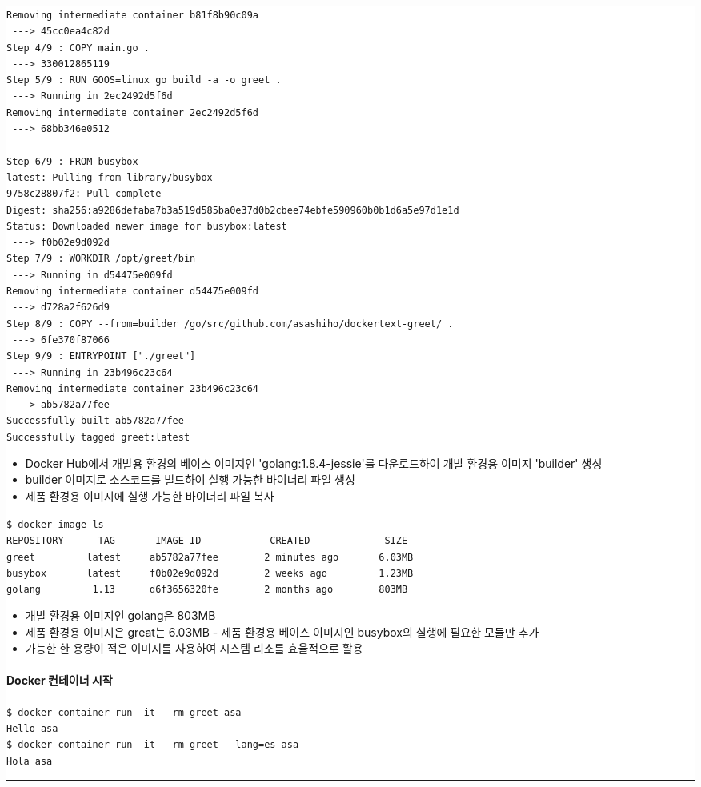 ```shell
Removing intermediate container b81f8b90c09a
 ---> 45cc0ea4c82d
Step 4/9 : COPY main.go .
 ---> 330012865119
Step 5/9 : RUN GOOS=linux go build -a -o greet .
 ---> Running in 2ec2492d5f6d
Removing intermediate container 2ec2492d5f6d
 ---> 68bb346e0512
 
Step 6/9 : FROM busybox
latest: Pulling from library/busybox
9758c28807f2: Pull complete 
Digest: sha256:a9286defaba7b3a519d585ba0e37d0b2cbee74ebfe590960b0b1d6a5e97d1e1d
Status: Downloaded newer image for busybox:latest
 ---> f0b02e9d092d
Step 7/9 : WORKDIR /opt/greet/bin
 ---> Running in d54475e009fd
Removing intermediate container d54475e009fd
 ---> d728a2f626d9
Step 8/9 : COPY --from=builder /go/src/github.com/asashiho/dockertext-greet/ .
 ---> 6fe370f87066
Step 9/9 : ENTRYPOINT ["./greet"]
 ---> Running in 23b496c23c64
Removing intermediate container 23b496c23c64
 ---> ab5782a77fee
Successfully built ab5782a77fee
Successfully tagged greet:latest
```

* Docker Hub에서 개발용 환경의 베이스 이미지인 'golang:1.8.4-jessie'를 다운로드하여 개발 환경용 이미지 'builder' 생성
* builder 이미지로 소스코드를 빌드하여 실행 가능한 바이너리 파일 생성
* 제품 환경용 이미지에 실행 가능한 바이너리 파일 복사

```shell
$ docker image ls
REPOSITORY      TAG       IMAGE ID            CREATED             SIZE
greet         latest     ab5782a77fee        2 minutes ago       6.03MB
busybox       latest     f0b02e9d092d        2 weeks ago         1.23MB
golang         1.13      d6f3656320fe        2 months ago        803MB
```

* 개발 환경용 이미지인 golang은 803MB
* 제품 환경용 이미지은 great는 6.03MB - 제품 환경용 베이스 이미지인 busybox의 실행에 필요한 모듈만 추가
* 가능한 한 용량이 적은 이미지를 사용하여 시스템 리소를 효율적으로 활용

#### Docker 컨테이너 시작

```shell
$ docker container run -it --rm greet asa
Hello asa
$ docker container run -it --rm greet --lang=es asa
Hola asa
```

---